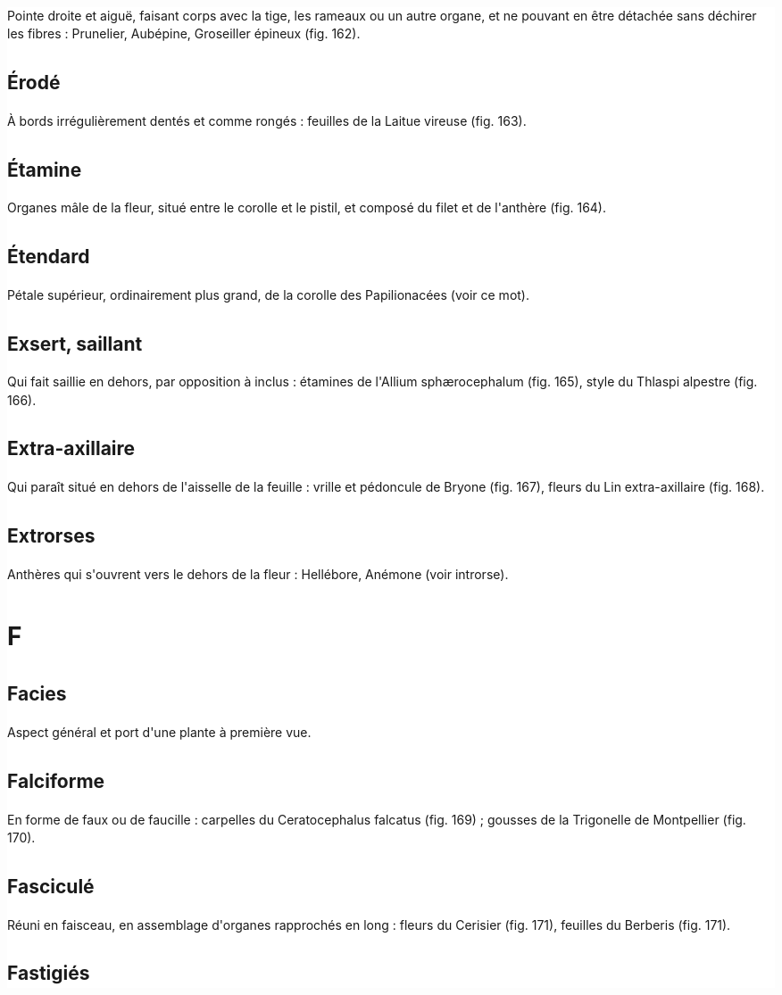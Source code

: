 Pointe droite et aiguë, faisant corps avec la tige, les rameaux ou un autre organe, et ne pouvant en être détachée sans déchirer les fibres : Prunelier, Aubépine, Groseiller épineux (fig. 162).

## Érodé

À bords irrégulièrement dentés et comme rongés : feuilles de la Laitue vireuse (fig. 163).

## Étamine

Organes mâle de la fleur, situé entre le corolle et le pistil, et composé du filet et de l'anthère (fig. 164).

## Étendard

Pétale supérieur, ordinairement plus grand, de la corolle des Papilionacées (voir ce mot).

## Exsert, saillant

Qui fait saillie en dehors, par opposition à inclus : étamines de l'Allium sphærocephalum (fig. 165), style du Thlaspi alpestre (fig. 166).

## Extra-axillaire

Qui paraît situé en dehors de l'aisselle de la feuille : vrille et pédoncule de Bryone (fig. 167), fleurs du Lin extra-axillaire (fig. 168).

## Extrorses

Anthères qui s'ouvrent vers le dehors de la fleur : Hellébore, Anémone (voir introrse).

# F

## Facies

Aspect général et port d'une plante à première vue.

## Falciforme

En forme de faux ou de faucille : carpelles du Ceratocephalus falcatus (fig. 169) ; gousses de la Trigonelle de Montpellier (fig. 170).

## Fasciculé

Réuni en faisceau, en assemblage d'organes rapprochés en long : fleurs du Cerisier (fig. 171), feuilles du Berberis (fig. 171).

## Fastigiés
